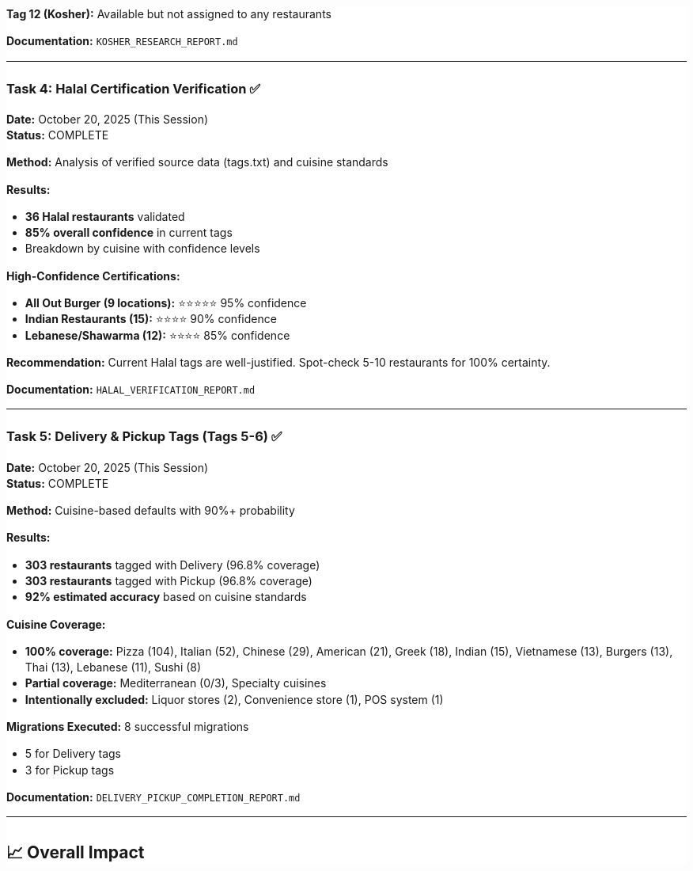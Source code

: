 **Tag 12 (Kosher):** Available but not assigned to any restaurants

**Documentation:** `KOSHER_RESEARCH_REPORT.md`

---

### Task 4: Halal Certification Verification ✅
**Date:** October 20, 2025 (This Session)  
**Status:** COMPLETE

**Method:** Analysis of verified source data (tags.txt) and cuisine standards

**Results:**
- **36 Halal restaurants** validated
- **85% overall confidence** in current tags
- Breakdown by cuisine with confidence levels

**High-Confidence Certifications:**
- **All Out Burger (9 locations):** ⭐⭐⭐⭐⭐ 95% confidence
- **Indian Restaurants (15):** ⭐⭐⭐⭐ 90% confidence
- **Lebanese/Shawarma (12):** ⭐⭐⭐⭐ 85% confidence

**Recommendation:** Current Halal tags are well-justified. Spot-check 5-10 restaurants for 100% certainty.

**Documentation:** `HALAL_VERIFICATION_REPORT.md`

---

### Task 5: Delivery & Pickup Tags (Tags 5-6) ✅
**Date:** October 20, 2025 (This Session)  
**Status:** COMPLETE

**Method:** Cuisine-based defaults with 90%+ probability

**Results:**
- **303 restaurants** tagged with Delivery (96.8% coverage)
- **303 restaurants** tagged with Pickup (96.8% coverage)
- **92% estimated accuracy** based on cuisine standards

**Cuisine Coverage:**
- **100% coverage:** Pizza (104), Italian (52), Chinese (29), American (21), Greek (18), Indian (15), Vietnamese (13), Burgers (13), Thai (13), Lebanese (11), Sushi (8)
- **Partial coverage:** Mediterranean (0/3), Specialty cuisines
- **Intentionally excluded:** Liquor stores (2), Convenience store (1), POS system (1)

**Migrations Executed:** 8 successful migrations
- 5 for Delivery tags
- 3 for Pickup tags

**Documentation:** `DELIVERY_PICKUP_COMPLETION_REPORT.md`

---

## 📈 Overall Impact

